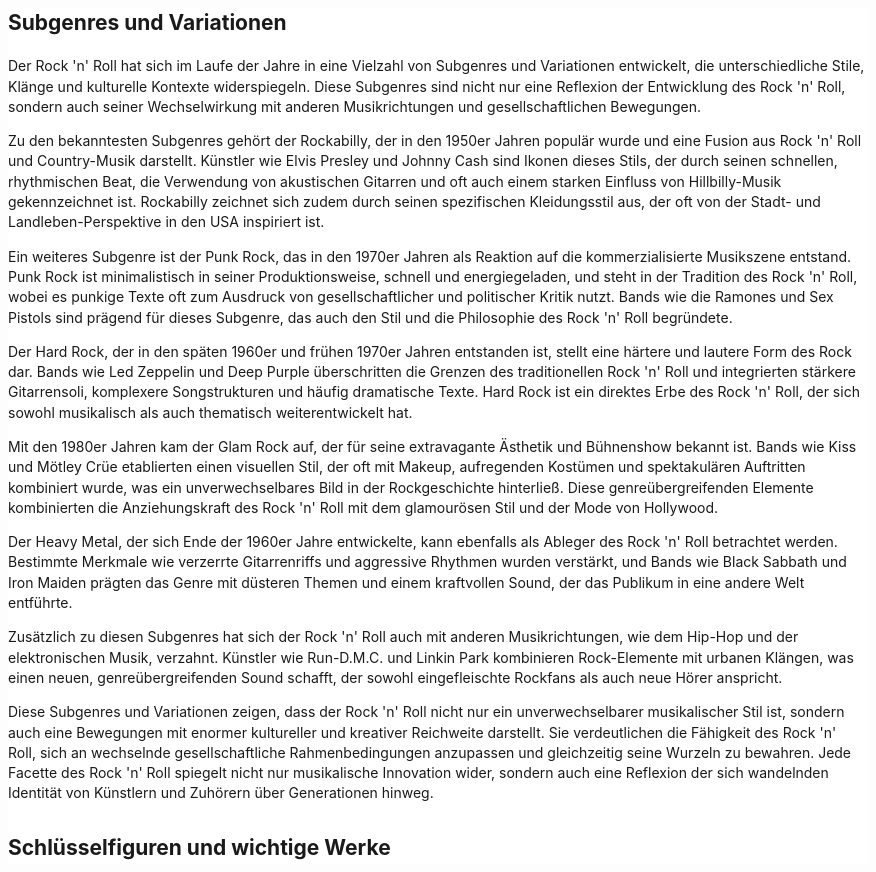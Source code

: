
## Subgenres und Variationen


Der Rock 'n' Roll hat sich im Laufe der Jahre in eine Vielzahl von Subgenres und Variationen entwickelt, die unterschiedliche Stile, Klänge und kulturelle Kontexte widerspiegeln. Diese Subgenres sind nicht nur eine Reflexion der Entwicklung des Rock 'n' Roll, sondern auch seiner Wechselwirkung mit anderen Musikrichtungen und gesellschaftlichen Bewegungen.

Zu den bekanntesten Subgenres gehört der Rockabilly, der in den 1950er Jahren populär wurde und eine Fusion aus Rock 'n' Roll und Country-Musik darstellt. Künstler wie Elvis Presley und Johnny Cash sind Ikonen dieses Stils, der durch seinen schnellen, rhythmischen Beat, die Verwendung von akustischen Gitarren und oft auch einem starken Einfluss von Hillbilly-Musik gekennzeichnet ist. Rockabilly zeichnet sich zudem durch seinen spezifischen Kleidungsstil aus, der oft von der Stadt- und Landleben-Perspektive in den USA inspiriert ist.

Ein weiteres Subgenre ist der Punk Rock, das in den 1970er Jahren als Reaktion auf die kommerzialisierte Musikszene entstand. Punk Rock ist minimalistisch in seiner Produktionsweise, schnell und energiegeladen, und steht in der Tradition des Rock 'n' Roll, wobei es punkige Texte oft zum Ausdruck von gesellschaftlicher und politischer Kritik nutzt. Bands wie die Ramones und Sex Pistols sind prägend für dieses Subgenre, das auch den Stil und die Philosophie des Rock 'n' Roll begründete.

Der Hard Rock, der in den späten 1960er und frühen 1970er Jahren entstanden ist, stellt eine härtere und lautere Form des Rock dar. Bands wie Led Zeppelin und Deep Purple überschritten die Grenzen des traditionellen Rock 'n' Roll und integrierten stärkere Gitarrensoli, komplexere Songstrukturen und häufig dramatische Texte. Hard Rock ist ein direktes Erbe des Rock 'n' Roll, der sich sowohl musikalisch als auch thematisch weiterentwickelt hat.

Mit den 1980er Jahren kam der Glam Rock auf, der für seine extravagante Ästhetik und Bühnenshow bekannt ist. Bands wie Kiss und Mötley Crüe etablierten einen visuellen Stil, der oft mit Makeup, aufregenden Kostümen und spektakulären Auftritten kombiniert wurde, was ein unverwechselbares Bild in der Rockgeschichte hinterließ. Diese genreübergreifenden Elemente kombinierten die Anziehungskraft des Rock 'n' Roll mit dem glamourösen Stil und der Mode von Hollywood.

Der Heavy Metal, der sich Ende der 1960er Jahre entwickelte, kann ebenfalls als Ableger des Rock 'n' Roll betrachtet werden. Bestimmte Merkmale wie verzerrte Gitarrenriffs und aggressive Rhythmen wurden verstärkt, und Bands wie Black Sabbath und Iron Maiden prägten das Genre mit düsteren Themen und einem kraftvollen Sound, der das Publikum in eine andere Welt entführte.

Zusätzlich zu diesen Subgenres hat sich der Rock 'n' Roll auch mit anderen Musikrichtungen, wie dem Hip-Hop und der elektronischen Musik, verzahnt. Künstler wie Run-D.M.C. und Linkin Park kombinieren Rock-Elemente mit urbanen Klängen, was einen neuen, genreübergreifenden Sound schafft, der sowohl eingefleischte Rockfans als auch neue Hörer anspricht. 

Diese Subgenres und Variationen zeigen, dass der Rock 'n' Roll nicht nur ein unverwechselbarer musikalischer Stil ist, sondern auch eine Bewegungen mit enormer kultureller und kreativer Reichweite darstellt. Sie verdeutlichen die Fähigkeit des Rock 'n' Roll, sich an wechselnde gesellschaftliche Rahmenbedingungen anzupassen und gleichzeitig seine Wurzeln zu bewahren. Jede Facette des Rock 'n' Roll spiegelt nicht nur musikalische Innovation wider, sondern auch eine Reflexion der sich wandelnden Identität von Künstlern und Zuhörern über Generationen hinweg.


## Schlüsselfiguren und wichtige Werke

